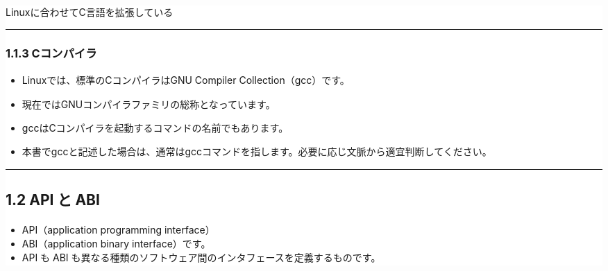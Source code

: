 Linuxに合わせてC言語を拡張している

---

### 1.1.3 Cコンパイラ

- Linuxでは、標準のCコンパイラはGNU Compiler Collection（gcc）です。
- 現在ではGNUコンパイラファミリの総称となっています。
- gccはCコンパイラを起動するコマンドの名前でもあります。

- 本書でgccと記述した場合は、通常はgccコマンドを指します。必要に応じ文脈から適宜判断してください。

---

## 1.2 API と ABI

- API（application programming interface）
- ABI（application binary interface）です。
- API も ABI も異なる種類のソフトウェア間のインタフェースを定義するものです。
